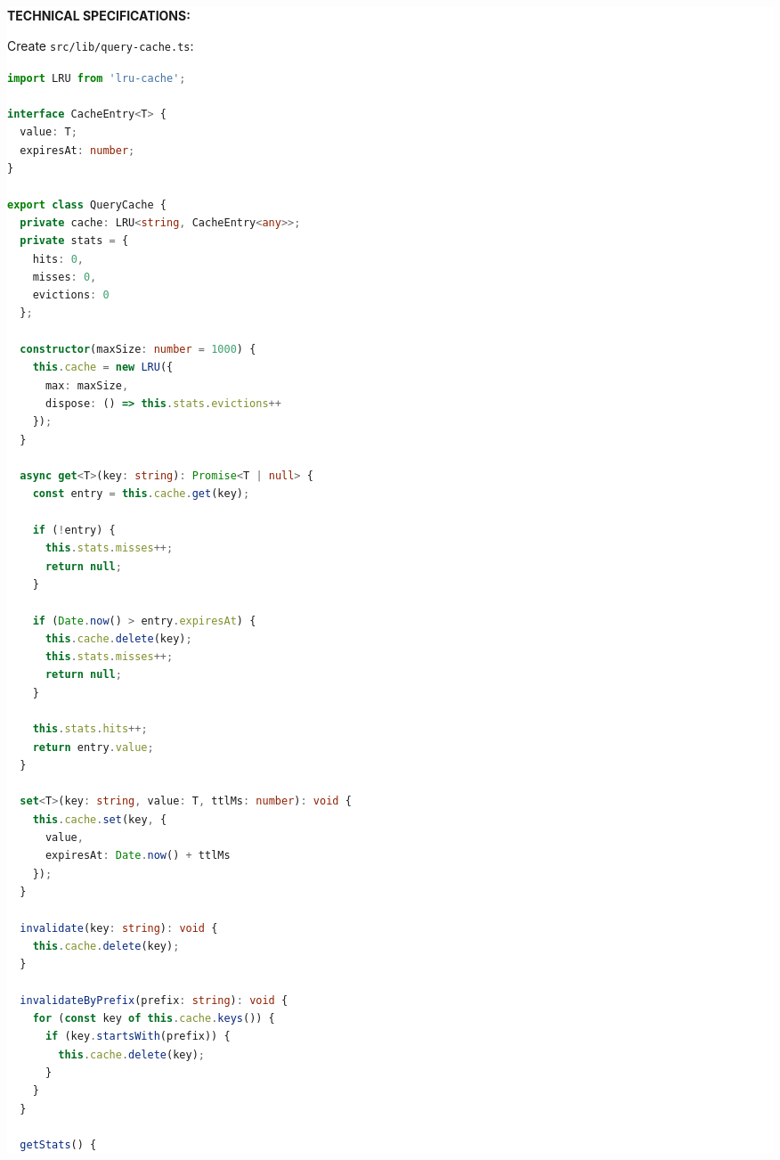 **TECHNICAL SPECIFICATIONS:**

Create `src/lib/query-cache.ts`:
```typescript
import LRU from 'lru-cache';

interface CacheEntry<T> {
  value: T;
  expiresAt: number;
}

export class QueryCache {
  private cache: LRU<string, CacheEntry<any>>;
  private stats = {
    hits: 0,
    misses: 0,
    evictions: 0
  };

  constructor(maxSize: number = 1000) {
    this.cache = new LRU({
      max: maxSize,
      dispose: () => this.stats.evictions++
    });
  }

  async get<T>(key: string): Promise<T | null> {
    const entry = this.cache.get(key);
    
    if (!entry) {
      this.stats.misses++;
      return null;
    }

    if (Date.now() > entry.expiresAt) {
      this.cache.delete(key);
      this.stats.misses++;
      return null;
    }

    this.stats.hits++;
    return entry.value;
  }

  set<T>(key: string, value: T, ttlMs: number): void {
    this.cache.set(key, {
      value,
      expiresAt: Date.now() + ttlMs
    });
  }

  invalidate(key: string): void {
    this.cache.delete(key);
  }

  invalidateByPrefix(prefix: string): void {
    for (const key of this.cache.keys()) {
      if (key.startsWith(prefix)) {
        this.cache.delete(key);
      }
    }
  }

  getStats() {
```